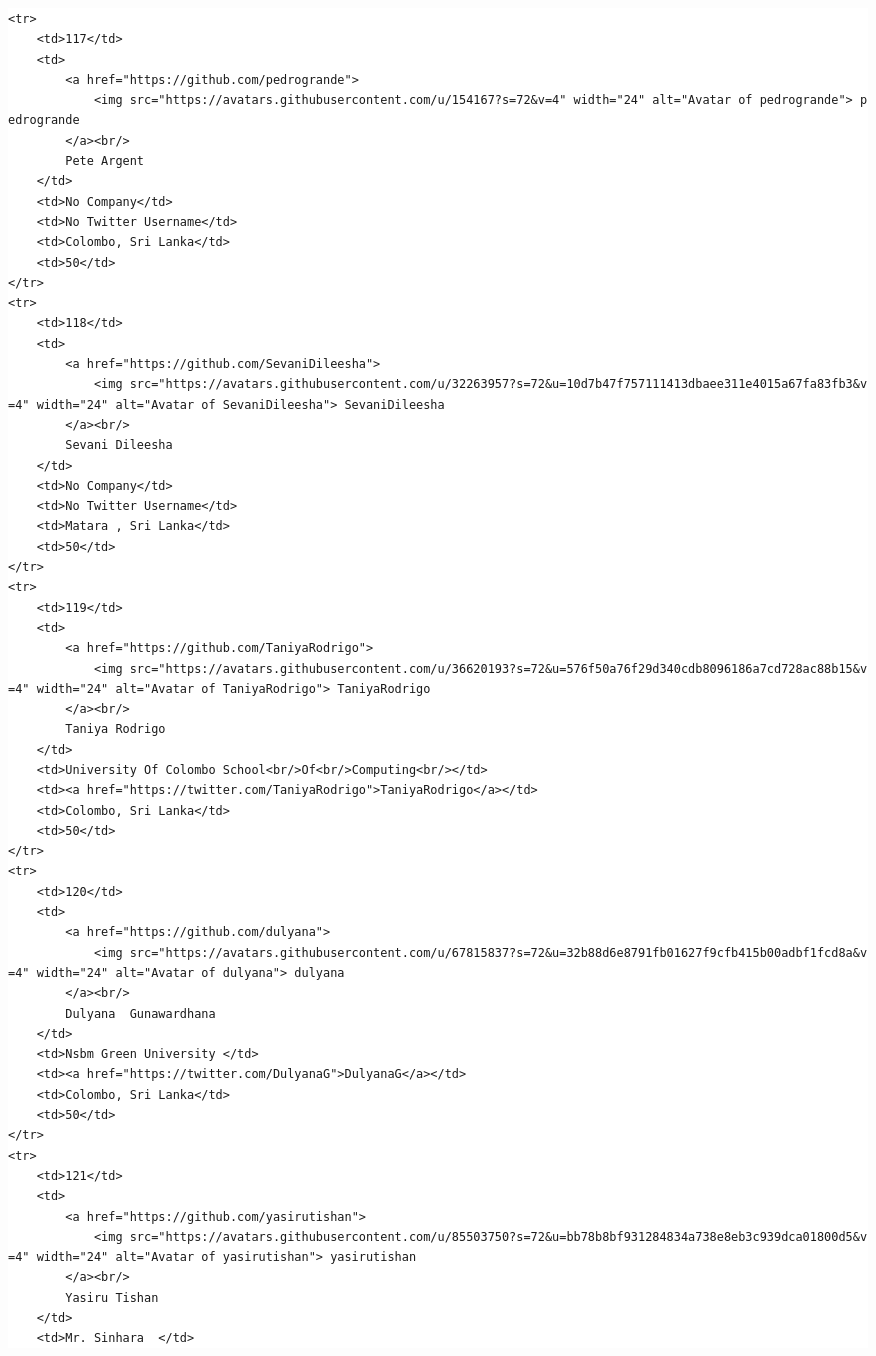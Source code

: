 	<tr>
		<td>117</td>
		<td>
			<a href="https://github.com/pedrogrande">
				<img src="https://avatars.githubusercontent.com/u/154167?s=72&v=4" width="24" alt="Avatar of pedrogrande"> pedrogrande
			</a><br/>
			Pete Argent
		</td>
		<td>No Company</td>
		<td>No Twitter Username</td>
		<td>Colombo, Sri Lanka</td>
		<td>50</td>
	</tr>
	<tr>
		<td>118</td>
		<td>
			<a href="https://github.com/SevaniDileesha">
				<img src="https://avatars.githubusercontent.com/u/32263957?s=72&u=10d7b47f757111413dbaee311e4015a67fa83fb3&v=4" width="24" alt="Avatar of SevaniDileesha"> SevaniDileesha
			</a><br/>
			Sevani Dileesha
		</td>
		<td>No Company</td>
		<td>No Twitter Username</td>
		<td>Matara , Sri Lanka</td>
		<td>50</td>
	</tr>
	<tr>
		<td>119</td>
		<td>
			<a href="https://github.com/TaniyaRodrigo">
				<img src="https://avatars.githubusercontent.com/u/36620193?s=72&u=576f50a76f29d340cdb8096186a7cd728ac88b15&v=4" width="24" alt="Avatar of TaniyaRodrigo"> TaniyaRodrigo
			</a><br/>
			Taniya Rodrigo
		</td>
		<td>University Of Colombo School<br/>Of<br/>Computing<br/></td>
		<td><a href="https://twitter.com/TaniyaRodrigo">TaniyaRodrigo</a></td>
		<td>Colombo, Sri Lanka</td>
		<td>50</td>
	</tr>
	<tr>
		<td>120</td>
		<td>
			<a href="https://github.com/dulyana">
				<img src="https://avatars.githubusercontent.com/u/67815837?s=72&u=32b88d6e8791fb01627f9cfb415b00adbf1fcd8a&v=4" width="24" alt="Avatar of dulyana"> dulyana
			</a><br/>
			Dulyana  Gunawardhana 
		</td>
		<td>Nsbm Green University </td>
		<td><a href="https://twitter.com/DulyanaG">DulyanaG</a></td>
		<td>Colombo, Sri Lanka</td>
		<td>50</td>
	</tr>
	<tr>
		<td>121</td>
		<td>
			<a href="https://github.com/yasirutishan">
				<img src="https://avatars.githubusercontent.com/u/85503750?s=72&u=bb78b8bf931284834a738e8eb3c939dca01800d5&v=4" width="24" alt="Avatar of yasirutishan"> yasirutishan
			</a><br/>
			Yasiru Tishan
		</td>
		<td>Mr. Sinhara  </td>
